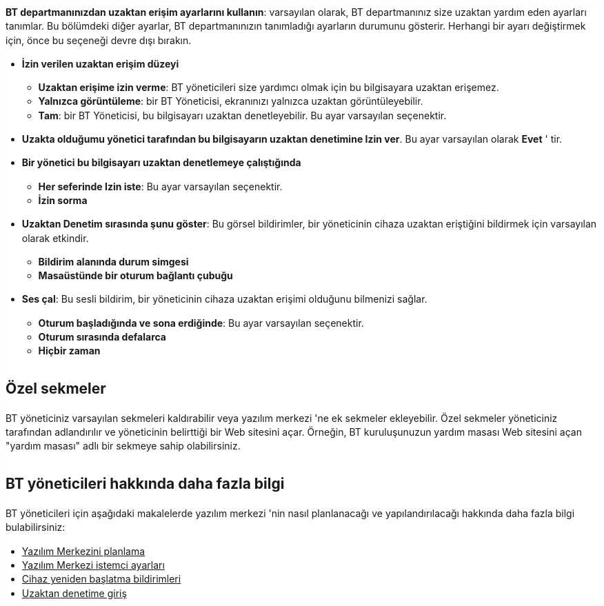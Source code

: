 **BT departmanınızdan uzaktan erişim ayarlarını kullanın**: varsayılan olarak, BT departmanınız size uzaktan yardım eden ayarları tanımlar. Bu bölümdeki diğer ayarlar, BT departmanınızın tanımladığı ayarların durumunu gösterir. Herhangi bir ayarı değiştirmek için, önce bu seçeneği devre dışı bırakın.

- **İzin verilen uzaktan erişim düzeyi**
  - **Uzaktan erişime izin verme**: BT yöneticileri size yardımcı olmak için bu bilgisayara uzaktan erişemez.
  - **Yalnızca görüntüleme**: bir BT Yöneticisi, ekranınızı yalnızca uzaktan görüntüleyebilir.
  - **Tam**: bir BT Yöneticisi, bu bilgisayarı uzaktan denetleyebilir. Bu ayar varsayılan seçenektir.

- **Uzakta olduğumu yönetici tarafından bu bilgisayarın uzaktan denetimine Izin ver**. Bu ayar varsayılan olarak **Evet** ' tir.

- **Bir yönetici bu bilgisayarı uzaktan denetlemeye çalıştığında**
  - **Her seferinde Izin iste**: Bu ayar varsayılan seçenektir.
  - **İzin sorma**

- **Uzaktan Denetim sırasında şunu göster**: Bu görsel bildirimler, bir yöneticinin cihaza uzaktan eriştiğini bildirmek için varsayılan olarak etkindir.
  - **Bildirim alanında durum simgesi**
  - **Masaüstünde bir oturum bağlantı çubuğu**

- **Ses çal**: Bu sesli bildirim, bir yöneticinin cihaza uzaktan erişimi olduğunu bilmenizi sağlar.
  - **Oturum başladığında ve sona erdiğinde**: Bu ayar varsayılan seçenektir.
  - **Oturum sırasında defalarca**
  - **Hiçbir zaman**

## <a name="custom-tabs"></a>Özel sekmeler

BT yöneticiniz varsayılan sekmeleri kaldırabilir veya yazılım merkezi 'ne ek sekmeler ekleyebilir. Özel sekmeler yöneticiniz tarafından adlandırılır ve yöneticinin belirttiği bir Web sitesini açar. Örneğin, BT kuruluşunuzun yardım masası Web sitesini açan "yardım masası" adlı bir sekmeye sahip olabilirsiniz. 

## <a name="more-information-for-it-administrators"></a>BT yöneticileri hakkında daha fazla bilgi

BT yöneticileri için aşağıdaki makalelerde yazılım merkezi 'nin nasıl planlanacağı ve yapılandırılacağı hakkında daha fazla bilgi bulabilirsiniz:

- [Yazılım Merkezini planlama](../../apps/plan-design/plan-for-software-center.md)
- [Yazılım Merkezi istemci ayarları](../clients/deploy/about-client-settings.md#software-center)
- [Cihaz yeniden başlatma bildirimleri](../clients/deploy/device-restart-notifications.md)
- [Uzaktan denetime giriş](../clients/manage/remote-control/introduction-to-remote-control.md)
